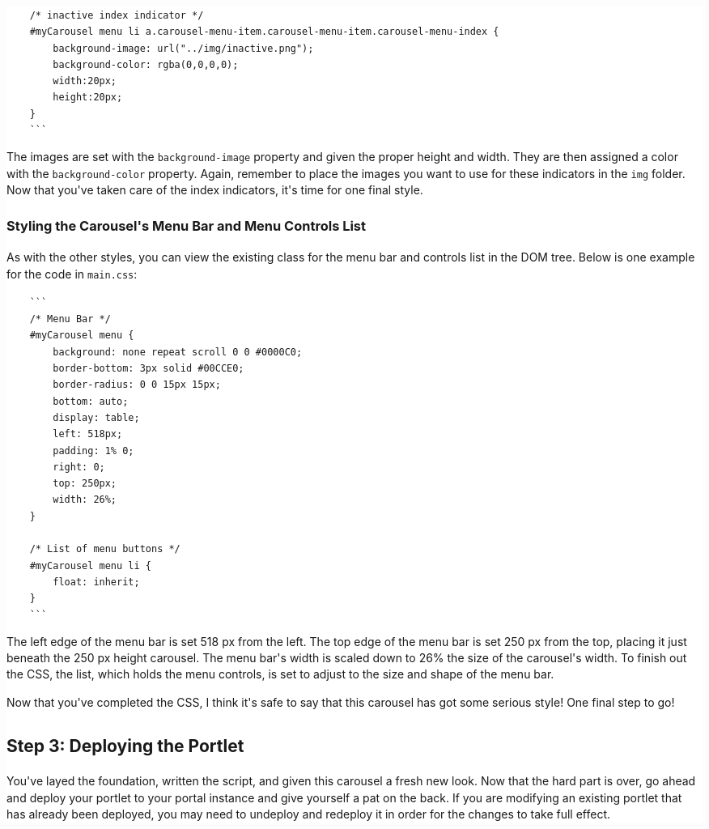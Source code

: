         /* inactive index indicator */
        #myCarousel menu li a.carousel-menu-item.carousel-menu-item.carousel-menu-index {
            background-image: url("../img/inactive.png");
            background-color: rgba(0,0,0,0);
            width:20px;
            height:20px;
        }
        ```

The images are set with the `background-image` property and given the proper 
height and width. They are then assigned a color with the `background-color`
property. Again, remember to place the images you want to use for these 
indicators in the `img` folder. Now that you've taken care of the index 
indicators, it's time for one final style.

### Styling the Carousel's Menu Bar and Menu Controls List

As with the other styles, you can view the existing class for the menu bar and
controls list in the DOM tree. Below is one example for the code in `main.css`:

        ```
        /* Menu Bar */
        #myCarousel menu {
            background: none repeat scroll 0 0 #0000C0;
            border-bottom: 3px solid #00CCE0;
            border-radius: 0 0 15px 15px;
            bottom: auto;
            display: table;
            left: 518px;
            padding: 1% 0;
            right: 0;
            top: 250px;
            width: 26%;
        }

        /* List of menu buttons */
        #myCarousel menu li {
            float: inherit;
        }
        ```
 
The left edge of the menu bar is set 518 px from the left. The top edge of the 
menu bar is set 250 px from the top, placing it just beneath the 250 px height 
carousel. The menu bar's width is scaled down to 26% the size of the carousel's 
width. To finish out the CSS, the list, which holds the menu controls, is set to 
adjust to the size and shape of the menu bar.

Now that you've completed the CSS, I think it's safe to say that this carousel 
has got some serious style! One final step to go!

## Step 3: Deploying the Portlet

You've layed the foundation, written the script, and given this carousel a fresh 
new look. Now that the hard part is over, go ahead and deploy your portlet to 
your portal instance and give yourself a pat on the back. If you are modifying 
an existing portlet that has already been deployed, you may need to undeploy and
redeploy it in order for the changes to take full effect.
